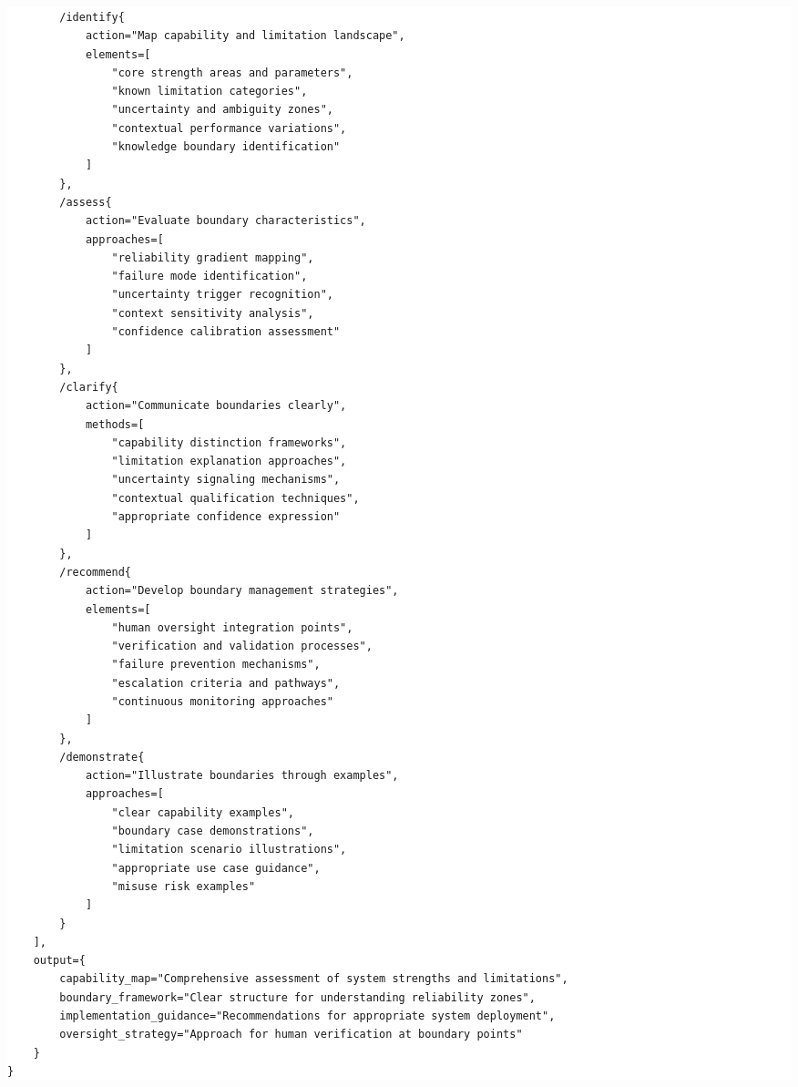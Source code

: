```
        /identify{
            action="Map capability and limitation landscape",
            elements=[
                "core strength areas and parameters",
                "known limitation categories",
                "uncertainty and ambiguity zones",
                "contextual performance variations",
                "knowledge boundary identification"
            ]
        },
        /assess{
            action="Evaluate boundary characteristics",
            approaches=[
                "reliability gradient mapping",
                "failure mode identification",
                "uncertainty trigger recognition",
                "context sensitivity analysis",
                "confidence calibration assessment"
            ]
        },
        /clarify{
            action="Communicate boundaries clearly",
            methods=[
                "capability distinction frameworks",
                "limitation explanation approaches",
                "uncertainty signaling mechanisms",
                "contextual qualification techniques",
                "appropriate confidence expression"
            ]
        },
        /recommend{
            action="Develop boundary management strategies",
            elements=[
                "human oversight integration points",
                "verification and validation processes",
                "failure prevention mechanisms",
                "escalation criteria and pathways",
                "continuous monitoring approaches"
            ]
        },
        /demonstrate{
            action="Illustrate boundaries through examples",
            approaches=[
                "clear capability examples",
                "boundary case demonstrations",
                "limitation scenario illustrations",
                "appropriate use case guidance",
                "misuse risk examples"
            ]
        }
    ],
    output={
        capability_map="Comprehensive assessment of system strengths and limitations",
        boundary_framework="Clear structure for understanding reliability zones",
        implementation_guidance="Recommendations for appropriate system deployment",
        oversight_strategy="Approach for human verification at boundary points"
    }
}
```
